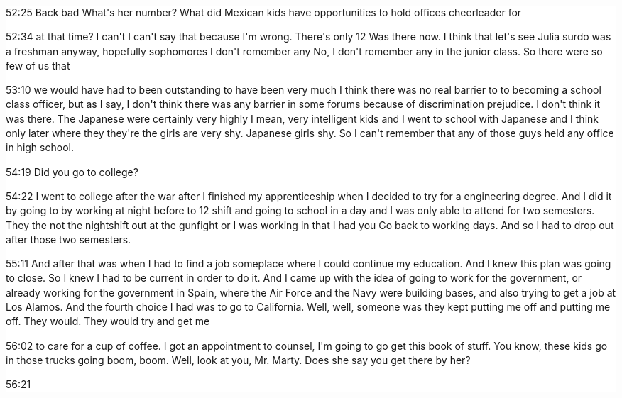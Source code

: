 52:25 
Back bad What's her number? What did Mexican kids have opportunities to hold offices cheerleader for 

52:34 
at that time? I can't I can't say that because I'm wrong. There's only 12 Was there now. I think that let's  see Julia surdo was a freshman anyway, hopefully sophomores I don't remember any No, I don't  remember any in the junior class. So there were so few of us that 

53:10 
we would have had to been outstanding to have been very much I think there was no real barrier to to  becoming a school class officer, but as I say, I don't think there was any barrier in some forums  because of discrimination prejudice. I don't think it was there. The Japanese were certainly very highly I  mean, very intelligent kids and I went to school with Japanese and I think only later where they they're  the girls are very shy. Japanese girls shy. So I can't remember that any of those guys held any office in  high school. 

54:19 
Did you go to college? 

54:22 
I went to college after the war after I finished my apprenticeship when I decided to try for a engineering  degree. And I did it by going to by working at night before to 12 shift and going to school in a day and I  was only able to attend for two semesters. They the not the nightshift out at the gunfight or I was  working in that I had you Go back to working days. And so I had to drop out after those two semesters. 

55:11 
And after that was when I had to find a job someplace where I could continue my education. And I knew  this plan was going to close. So I knew I had to be current in order to do it. And I came up with the idea  of going to work for the government, or already working for the government in Spain, where the Air  Force and the Navy were building bases, and also trying to get a job at Los Alamos. And the fourth  choice I had was to go to California. Well, well, someone was they kept putting me off and putting me  off. They would. They would try and get me 

56:02 
to care for a cup of coffee. I got an appointment to counsel, I'm going to go get this book of stuff. You  know, these kids go in those trucks going boom, boom. Well, look at you, Mr. Marty. Does she say you  get there by her? 

56:21